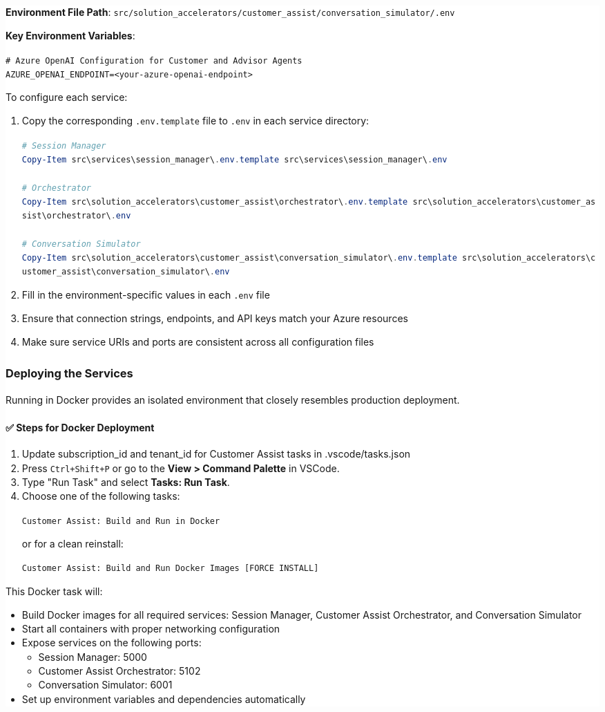 **Environment File Path**: `src/solution_accelerators/customer_assist/conversation_simulator/.env`

**Key Environment Variables**:
```
# Azure OpenAI Configuration for Customer and Advisor Agents
AZURE_OPENAI_ENDPOINT=<your-azure-openai-endpoint>
```

To configure each service:

1. Copy the corresponding `.env.template` file to `.env` in each service directory:
   ```powershell
   # Session Manager
   Copy-Item src\services\session_manager\.env.template src\services\session_manager\.env
   
   # Orchestrator
   Copy-Item src\solution_accelerators\customer_assist\orchestrator\.env.template src\solution_accelerators\customer_assist\orchestrator\.env
   
   # Conversation Simulator
   Copy-Item src\solution_accelerators\customer_assist\conversation_simulator\.env.template src\solution_accelerators\customer_assist\conversation_simulator\.env
   ```
   
2. Fill in the environment-specific values in each `.env` file
3. Ensure that connection strings, endpoints, and API keys match your Azure resources
4. Make sure service URIs and ports are consistent across all configuration files

### Deploying the Services

Running in Docker provides an isolated environment that closely resembles production deployment.

#### ✅ Steps for Docker Deployment

1. Update subscription_id and tenant_id for Customer Assist tasks in .vscode/tasks.json
2. Press `Ctrl+Shift+P` or go to the **View > Command Palette** in VSCode.
3. Type "Run Task" and select **Tasks: Run Task**.
4. Choose one of the following tasks:
   ```
   Customer Assist: Build and Run in Docker
   ```
   or for a clean reinstall:
   ```
   Customer Assist: Build and Run Docker Images [FORCE INSTALL]
   ```

This Docker task will:

* Build Docker images for all required services: Session Manager, Customer Assist Orchestrator, and Conversation Simulator
* Start all containers with proper networking configuration
* Expose services on the following ports:
  * Session Manager: 5000
  * Customer Assist Orchestrator: 5102
  * Conversation Simulator: 6001
* Set up environment variables and dependencies automatically
